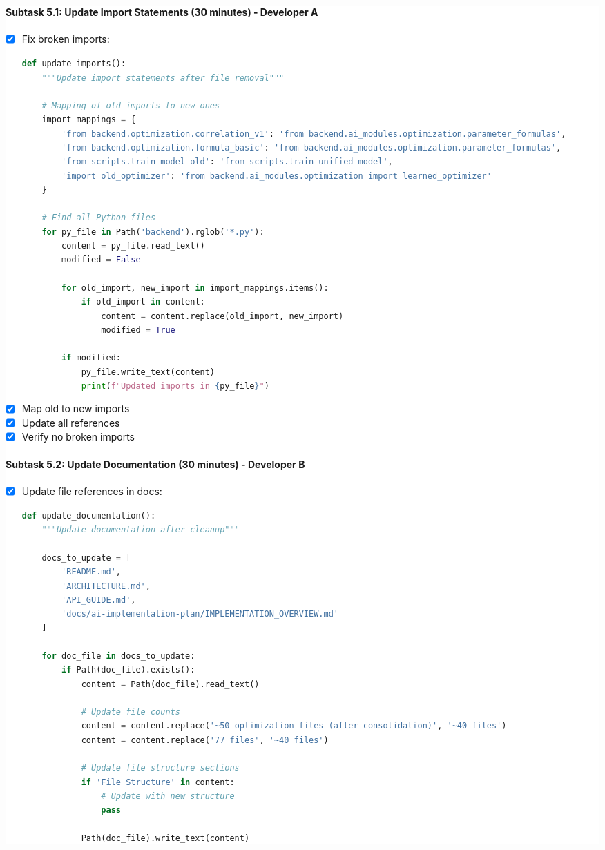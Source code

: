 #### Subtask 5.1: Update Import Statements (30 minutes) - Developer A
- [x] Fix broken imports:
  ```python
  def update_imports():
      """Update import statements after file removal"""

      # Mapping of old imports to new ones
      import_mappings = {
          'from backend.optimization.correlation_v1': 'from backend.ai_modules.optimization.parameter_formulas',
          'from backend.optimization.formula_basic': 'from backend.ai_modules.optimization.parameter_formulas',
          'from scripts.train_model_old': 'from scripts.train_unified_model',
          'import old_optimizer': 'from backend.ai_modules.optimization import learned_optimizer'
      }

      # Find all Python files
      for py_file in Path('backend').rglob('*.py'):
          content = py_file.read_text()
          modified = False

          for old_import, new_import in import_mappings.items():
              if old_import in content:
                  content = content.replace(old_import, new_import)
                  modified = True

          if modified:
              py_file.write_text(content)
              print(f"Updated imports in {py_file}")
  ```
- [x] Map old to new imports
- [x] Update all references
- [x] Verify no broken imports

#### Subtask 5.2: Update Documentation (30 minutes) - Developer B
- [x] Update file references in docs:
  ```python
  def update_documentation():
      """Update documentation after cleanup"""

      docs_to_update = [
          'README.md',
          'ARCHITECTURE.md',
          'API_GUIDE.md',
          'docs/ai-implementation-plan/IMPLEMENTATION_OVERVIEW.md'
      ]

      for doc_file in docs_to_update:
          if Path(doc_file).exists():
              content = Path(doc_file).read_text()

              # Update file counts
              content = content.replace('~50 optimization files (after consolidation)', '~40 files')
              content = content.replace('77 files', '~40 files')

              # Update file structure sections
              if 'File Structure' in content:
                  # Update with new structure
                  pass

              Path(doc_file).write_text(content)
  ```